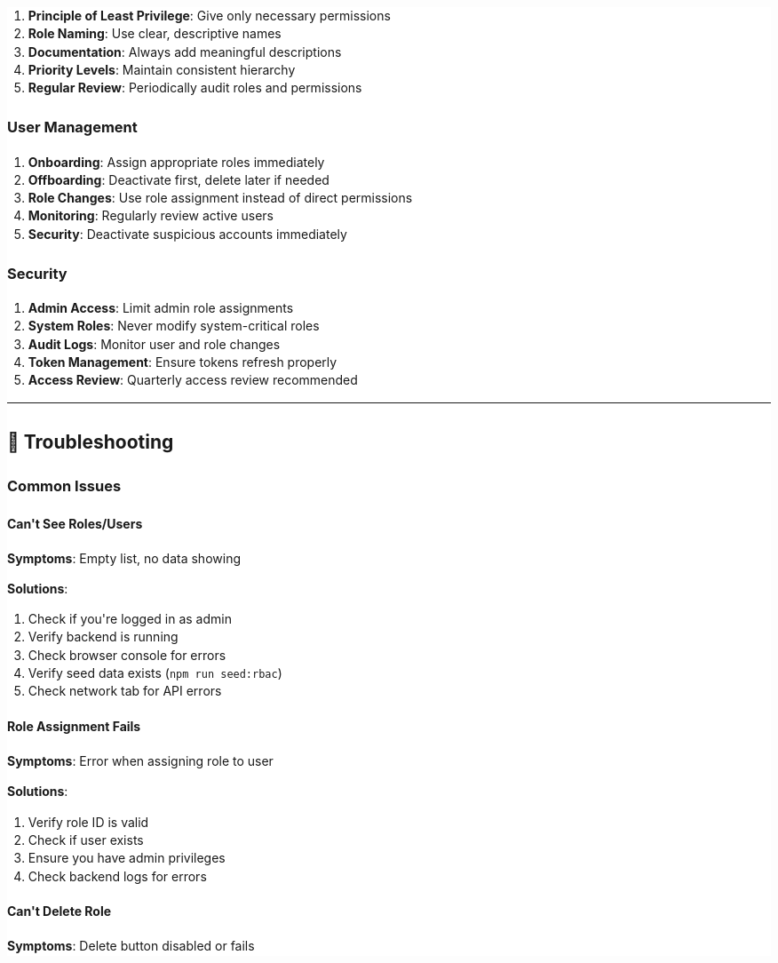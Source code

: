 1. **Principle of Least Privilege**: Give only necessary permissions
2. **Role Naming**: Use clear, descriptive names
3. **Documentation**: Always add meaningful descriptions
4. **Priority Levels**: Maintain consistent hierarchy
5. **Regular Review**: Periodically audit roles and permissions

### User Management

1. **Onboarding**: Assign appropriate roles immediately
2. **Offboarding**: Deactivate first, delete later if needed
3. **Role Changes**: Use role assignment instead of direct permissions
4. **Monitoring**: Regularly review active users
5. **Security**: Deactivate suspicious accounts immediately

### Security

1. **Admin Access**: Limit admin role assignments
2. **System Roles**: Never modify system-critical roles
3. **Audit Logs**: Monitor user and role changes
4. **Token Management**: Ensure tokens refresh properly
5. **Access Review**: Quarterly access review recommended

---

## 🔧 Troubleshooting

### Common Issues

#### Can't See Roles/Users

**Symptoms**: Empty list, no data showing

**Solutions**:

1. Check if you're logged in as admin
2. Verify backend is running
3. Check browser console for errors
4. Verify seed data exists (`npm run seed:rbac`)
5. Check network tab for API errors

#### Role Assignment Fails

**Symptoms**: Error when assigning role to user

**Solutions**:

1. Verify role ID is valid
2. Check if user exists
3. Ensure you have admin privileges
4. Check backend logs for errors

#### Can't Delete Role

**Symptoms**: Delete button disabled or fails
